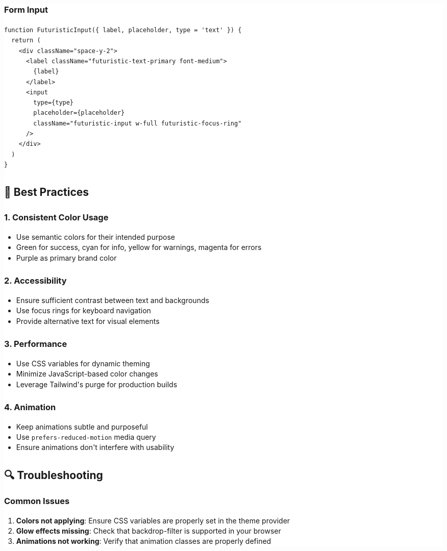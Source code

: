 ```tsx
```

### Form Input
```tsx
function FuturisticInput({ label, placeholder, type = 'text' }) {
  return (
    <div className="space-y-2">
      <label className="futuristic-text-primary font-medium">
        {label}
      </label>
      <input
        type={type}
        placeholder={placeholder}
        className="futuristic-input w-full futuristic-focus-ring"
      />
    </div>
  )
}
```

## 🚀 Best Practices

### 1. Consistent Color Usage
- Use semantic colors for their intended purpose
- Green for success, cyan for info, yellow for warnings, magenta for errors
- Purple as primary brand color

### 2. Accessibility
- Ensure sufficient contrast between text and backgrounds
- Use focus rings for keyboard navigation
- Provide alternative text for visual elements

### 3. Performance
- Use CSS variables for dynamic theming
- Minimize JavaScript-based color changes
- Leverage Tailwind's purge for production builds

### 4. Animation
- Keep animations subtle and purposeful
- Use `prefers-reduced-motion` media query
- Ensure animations don't interfere with usability

## 🔍 Troubleshooting

### Common Issues

1. **Colors not applying**: Ensure CSS variables are properly set in the theme provider
2. **Glow effects missing**: Check that backdrop-filter is supported in your browser
3. **Animations not working**: Verify that animation classes are properly defined

